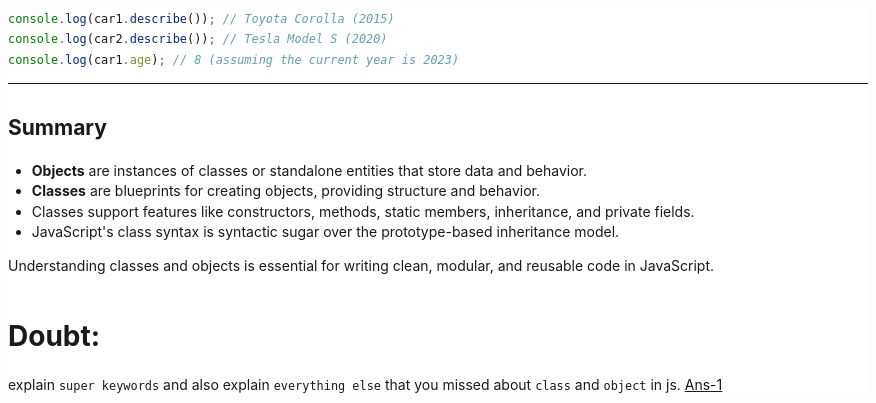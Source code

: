 ```javascript
console.log(car1.describe()); // Toyota Corolla (2015)
console.log(car2.describe()); // Tesla Model S (2020)
console.log(car1.age); // 8 (assuming the current year is 2023)
```

---

## **Summary**

- **Objects** are instances of classes or standalone entities that store data and behavior.
- **Classes** are blueprints for creating objects, providing structure and behavior.
- Classes support features like constructors, methods, static members, inheritance, and private fields.
- JavaScript's class syntax is syntactic sugar over the prototype-based inheritance model.

Understanding classes and objects is essential for writing clean, modular, and reusable code in JavaScript.

# Doubt:

explain `super keywords` and also explain `everything else` that you missed about `class` and `object` in js. [Ans-1]()
